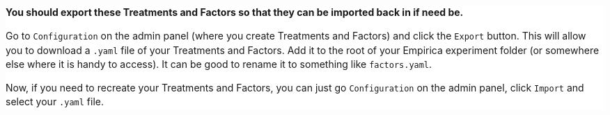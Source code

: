 **You should export these Treatments and Factors so that they can be imported back in if need be.**

Go to `Configuration` on the admin panel \(where you create Treatments and Factors\) and click the `Export` button. This will allow you to download a `.yaml` file of your Treatments and Factors. Add it to the root of your Empirica experiment folder \(or somewhere else where it is handy to access\). It can be good to rename it to something like `factors.yaml`.

Now, if you need to recreate your Treatments and Factors, you can just go `Configuration` on the admin panel, click `Import` and select your `.yaml` file.

